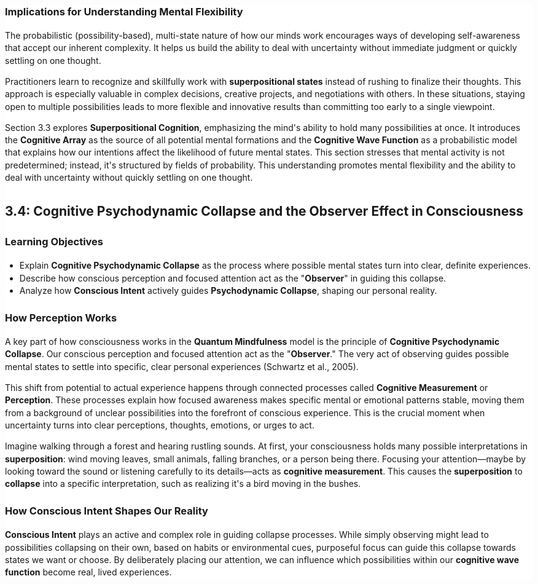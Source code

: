 ### **Implications for Understanding Mental Flexibility**

The probabilistic (possibility-based), multi-state nature of how our minds work encourages ways of developing self-awareness that accept our inherent complexity. It helps us build the ability to deal with uncertainty without immediate judgment or quickly settling on one thought.

Practitioners learn to recognize and skillfully work with **superpositional states** instead of rushing to finalize their thoughts. This approach is especially valuable in complex decisions, creative projects, and negotiations with others. In these situations, staying open to multiple possibilities leads to more flexible and innovative results than committing too early to a single viewpoint.

Section 3.3 explores **Superpositional Cognition**, emphasizing the mind's ability to hold many possibilities at once. It introduces the **Cognitive Array** as the source of all potential mental formations and the **Cognitive Wave Function** as a probabilistic model that explains how our intentions affect the likelihood of future mental states. This section stresses that mental activity is not predetermined; instead, it's structured by fields of probability. This understanding promotes mental flexibility and the ability to deal with uncertainty without quickly settling on one thought.

## **3.4:** Cognitive Psychodynamic Collapse and the Observer Effect in Consciousness

### **Learning Objectives**
- Explain **Cognitive Psychodynamic Collapse** as the process where possible mental states turn into clear, definite experiences.
- Describe how conscious perception and focused attention act as the "**Observer**" in guiding this collapse.
- Analyze how **Conscious Intent** actively guides **Psychodynamic Collapse**, shaping our personal reality.

### **How Perception Works**

A key part of how consciousness works in the **Quantum Mindfulness** model is the principle of **Cognitive Psychodynamic Collapse**. Our conscious perception and focused attention act as the "**Observer**." The very act of observing guides possible mental states to settle into specific, clear personal experiences (Schwartz et al., 2005).

This shift from potential to actual experience happens through connected processes called **Cognitive Measurement** or **Perception**. These processes explain how focused awareness makes specific mental or emotional patterns stable, moving them from a background of unclear possibilities into the forefront of conscious experience. This is the crucial moment when uncertainty turns into clear perceptions, thoughts, emotions, or urges to act.

Imagine walking through a forest and hearing rustling sounds. At first, your consciousness holds many possible interpretations in **superposition**: wind moving leaves, small animals, falling branches, or a person being there. Focusing your attention—maybe by looking toward the sound or listening carefully to its details—acts as **cognitive measurement**. This causes the **superposition** to **collapse** into a specific interpretation, such as realizing it's a bird moving in the bushes.

### **How Conscious Intent Shapes Our Reality**

**Conscious Intent** plays an active and complex role in guiding collapse processes. While simply observing might lead to possibilities collapsing on their own, based on habits or environmental cues, purposeful focus can guide this collapse towards states we want or choose. By deliberately placing our attention, we can influence which possibilities within our **cognitive wave function** become real, lived experiences.
